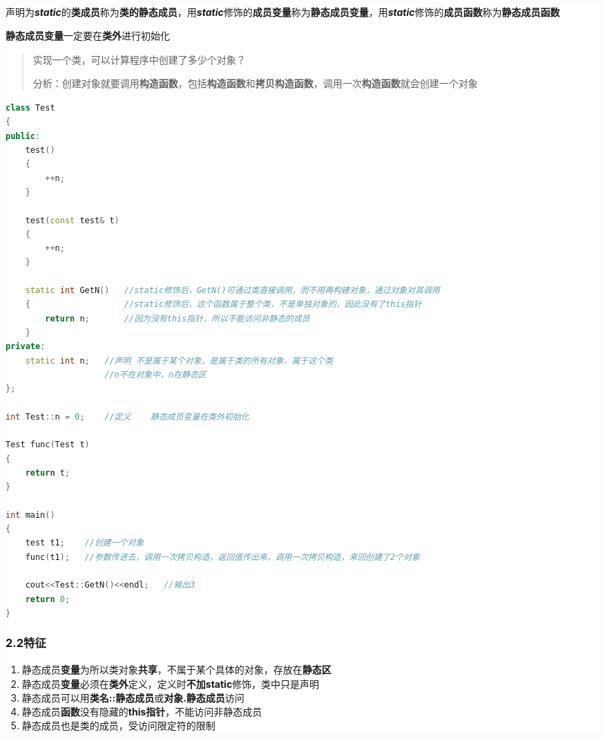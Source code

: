 声明为***static***的**类成员**称为**类的静态成员**，用***static***修饰的**成员变量**称为**静态成员变量**，用***static***修饰的**成员函数**称为**静态成员函数**

**静态成员变量**一定要在**类外**进行初始化

> 实现一个类，可以计算程序中创建了多少个对象？
>
> 分析：创建对象就要调用**构造函数**，包括**构造函数**和**拷贝构造函数**，调用一次**构造函数**就会创建一个对象

```cpp
class Test
{
public:
    test()
    {
        ++n;
    }
    
    test(const test& t)
    {
        ++n;
    }
    
    static int GetN()	//static修饰后，GetN()可通过类直接调用，而不用再构建对象，通过对象对其调用
    {					//static修饰后，这个函数属于整个类，不是单独对象的，因此没有了this指针
        return n;		//因为没有this指针，所以不能访问非静态的成员
    }
private:
    static int n;	//声明 不是属于某个对象，是属于类的所有对象，属于这个类
    				//n不在对象中，n在静态区	
};

int Test::n = 0;	//定义	静态成员变量在类外初始化

Test func(Test t)
{
    return t;
}

int main()
{
    test t1;	//创建一个对象
    func(t1);	//参数传进去，调用一次拷贝构造，返回值传出来，调用一次拷贝构造，来回创建了2个对象
    
    cout<<Test::GetN()<<endl;	//输出3
    return 0;
}
```

### 2.2特征<p id="2.2"></p>

1. 静态成员**变量**为所以类对象**共享**，不属于某个具体的对象，存放在**静态区**
2. 静态成员**变量**必须在**类外**定义，定义时**不加static**修饰，类中只是声明
3. 静态成员可以用**类名::静态成员**或**对象.静态成员**访问
4. 静态成员**函数**没有隐藏的**this指针**，不能访问非静态成员
5. 静态成员也是类的成员，受访问限定符的限制
